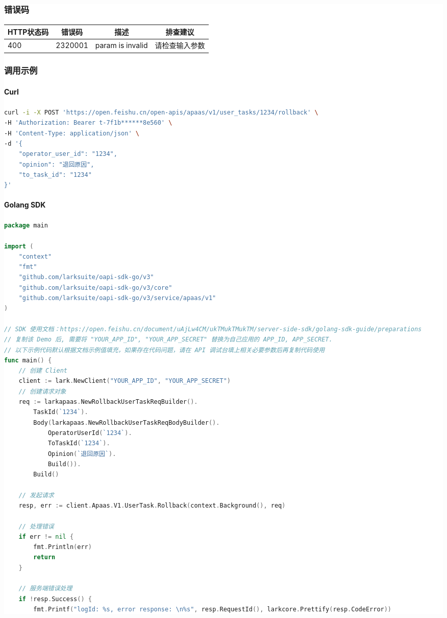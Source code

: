 ### 错误码

| HTTP状态码 | 错误码 | 描述 | 排查建议 |
| ---------- | ------ | ---- | -------- |
| 400 | 2320001 | param is invalid | 请检查输入参数 |

### 调用示例

#### Curl

```bash
curl -i -X POST 'https://open.feishu.cn/open-apis/apaas/v1/user_tasks/1234/rollback' \
-H 'Authorization: Bearer t-7f1b******8e560' \
-H 'Content-Type: application/json' \
-d '{
	"operator_user_id": "1234",
	"opinion": "退回原因",
	"to_task_id": "1234"
}'
```

#### Golang SDK

```go
package main

import (
	"context"
	"fmt"
	"github.com/larksuite/oapi-sdk-go/v3"
	"github.com/larksuite/oapi-sdk-go/v3/core"
	"github.com/larksuite/oapi-sdk-go/v3/service/apaas/v1"
)

// SDK 使用文档：https://open.feishu.cn/document/uAjLw4CM/ukTMukTMukTM/server-side-sdk/golang-sdk-guide/preparations
// 复制该 Demo 后, 需要将 "YOUR_APP_ID", "YOUR_APP_SECRET" 替换为自己应用的 APP_ID, APP_SECRET.
// 以下示例代码默认根据文档示例值填充，如果存在代码问题，请在 API 调试台填上相关必要参数后再复制代码使用
func main() {
	// 创建 Client
	client := lark.NewClient("YOUR_APP_ID", "YOUR_APP_SECRET")
	// 创建请求对象
	req := larkapaas.NewRollbackUserTaskReqBuilder().
		TaskId(`1234`).
		Body(larkapaas.NewRollbackUserTaskReqBodyBuilder().
			OperatorUserId(`1234`).
			ToTaskId(`1234`).
			Opinion(`退回原因`).
			Build()).
		Build()

	// 发起请求
	resp, err := client.Apaas.V1.UserTask.Rollback(context.Background(), req)

	// 处理错误
	if err != nil {
		fmt.Println(err)
		return
	}

	// 服务端错误处理
	if !resp.Success() {
		fmt.Printf("logId: %s, error response: \n%s", resp.RequestId(), larkcore.Prettify(resp.CodeError))
```